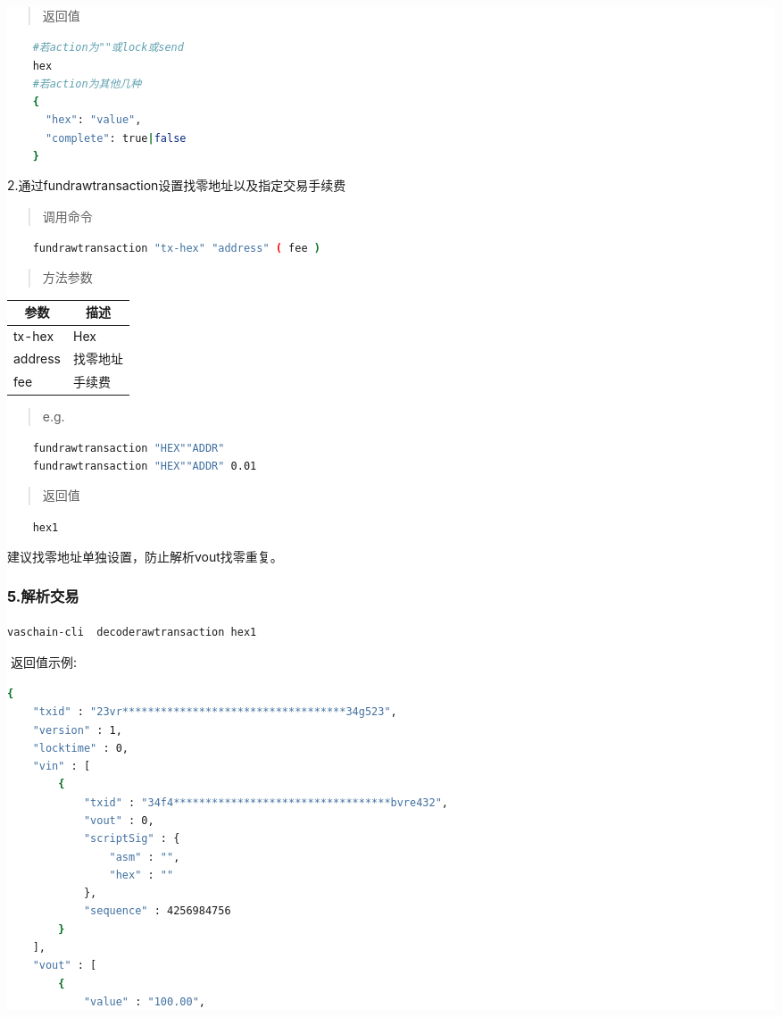 > 返回值

```bash
	#若action为""或lock或send
	hex
	#若action为其他几种
	{                                                        
	  "hex": "value",                                      
	  "complete": true|false                               
	}
```

2.通过fundrawtransaction设置找零地址以及指定交易手续费

> 调用命令

```bash
	fundrawtransaction "tx-hex" "address" ( fee )
```

> 方法参数

| 参数    | 描述     |
| ------- | -------- |
| tx-hex  | Hex      |
| address | 找零地址 |
| fee     | 手续费   |

> e.g.

```bash
	fundrawtransaction "HEX""ADDR"
	fundrawtransaction "HEX""ADDR" 0.01
```

> 返回值

```bash
	hex1
```

建议找零地址单独设置，防止解析vout找零重复。

### 5.解析交易

```bash
vaschain-cli  decoderawtransaction hex1
```

​	返回值示例:

```bash
{
    "txid" : "23vr***********************************34g523",
    "version" : 1,
    "locktime" : 0,
    "vin" : [
        {
            "txid" : "34f4**********************************bvre432",
            "vout" : 0,
            "scriptSig" : {
                "asm" : "",
                "hex" : ""
            },
            "sequence" : 4256984756
        }
    ],
    "vout" : [
        {
            "value" : "100.00",
```